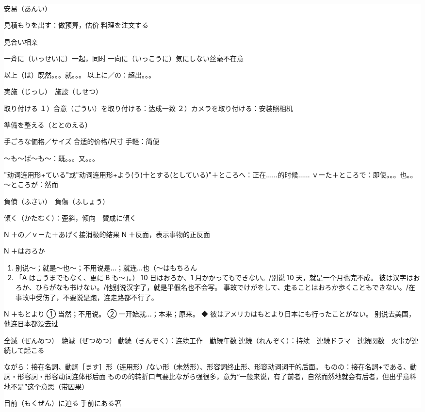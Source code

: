 安易（あんい）

見積もりを出す：做预算，估价
料理を注文する

見合い相亲

一斉に（いっせいに）一起，同时
一向に（いっこうに）気にしない丝毫不在意

以上（は）既然。。。就。。。
以上に／の：超出。。。

実施（じっし）　施設（しせつ）

取り付ける
１）合意（ごうい）を取り付ける：达成一致
２）カメラを取り付ける：安装照相机

準備を整える（ととのえる）

手ごろな価格／サイズ 合适的价格/尺寸
手軽：简便

～も～ば～も～：既。。。又。。。

"动词连用形+ている"或"动词连用形+よう(う)十とする(としている)"＋ところへ：正在……的时候……
ｖーた＋ところで：即使。。。也。。
～ところが：然而

負債（ふさい）　負傷（ふしょう）

傾く（かたむく）：歪斜，倾向　賛成に傾く

N ＋の／ｖーた＋あげく接消极的结果
N ＋反面，表示事物的正反面

N ＋はおろか

1. 别说～；就是～也～；不用说是…；就连…也（～はもちろん
2. 「A は言うまでもなく、更に B も～」。）
   10 日はおろか、1 月かかってもできない。/别说 10 天，就是一个月也完不成。
   彼は汉字はおろか、ひらがなも书けない。/他别说汉字了，就是平假名也不会写。
   事故でけがをして、走ることはおろか歩くこともできない。/在事故中受伤了，不要说是跑，连走路都不行了。

N ＋もとより
① 当然；不用说。
② 一开始就...；本来；原来。
◆ 彼はアメリカはもとより日本にも行ったことがない。
别说去美国，他连日本都没去过

全滅（ぜんめつ）　絶滅（ぜつめつ）
勤続（きんぞく）：连续工作　勤続年数
連続（れんぞく）：持续　連続ドラマ　連続関数　火事が連続して起こる

ながら：接在名詞、動詞［ます］形（连用形）/ない形（未然形）、形容詞终止形、形容动词词干的后面。
ものの：接在名詞+である、動詞・形容詞・形容动词连体形后面
ものの的转折口气要比ながら强很多，意为“一般来说，有了前者，自然而然地就会有后者，但出乎意料地不是”这个意思（带因果）

目前（もくぜん）に迫る
手前にある箸
